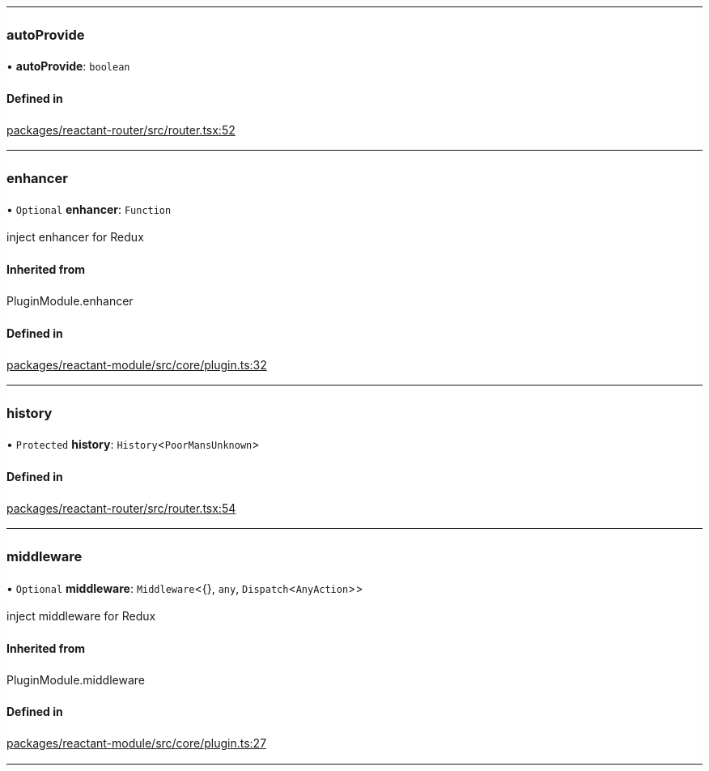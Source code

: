 ___

### autoProvide

• **autoProvide**: `boolean`

#### Defined in

[packages/reactant-router/src/router.tsx:52](https://github.com/unadlib/reactant/blob/46d47605/packages/reactant-router/src/router.tsx#L52)

___

### enhancer

• `Optional` **enhancer**: `Function`

inject enhancer for Redux

#### Inherited from

PluginModule.enhancer

#### Defined in

[packages/reactant-module/src/core/plugin.ts:32](https://github.com/unadlib/reactant/blob/46d47605/packages/reactant-module/src/core/plugin.ts#L32)

___

### history

• `Protected` **history**: `History`<`PoorMansUnknown`\>

#### Defined in

[packages/reactant-router/src/router.tsx:54](https://github.com/unadlib/reactant/blob/46d47605/packages/reactant-router/src/router.tsx#L54)

___

### middleware

• `Optional` **middleware**: `Middleware`<{}, `any`, `Dispatch`<`AnyAction`\>\>

inject middleware for Redux

#### Inherited from

PluginModule.middleware

#### Defined in

[packages/reactant-module/src/core/plugin.ts:27](https://github.com/unadlib/reactant/blob/46d47605/packages/reactant-module/src/core/plugin.ts#L27)

___
